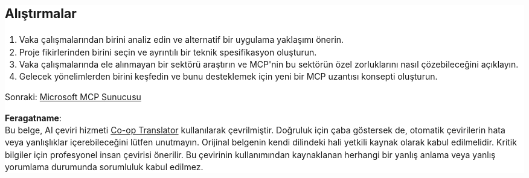 ## Alıştırmalar

1. Vaka çalışmalarından birini analiz edin ve alternatif bir uygulama yaklaşımı önerin.
2. Proje fikirlerinden birini seçin ve ayrıntılı bir teknik spesifikasyon oluşturun.
3. Vaka çalışmalarında ele alınmayan bir sektörü araştırın ve MCP'nin bu sektörün özel zorluklarını nasıl çözebileceğini açıklayın.
4. Gelecek yönelimlerden birini keşfedin ve bunu desteklemek için yeni bir MCP uzantısı konsepti oluşturun.

Sonraki: [Microsoft MCP Sunucusu](../07-LessonsfromEarlyAdoption/microsoft-mcp-servers.md)

**Feragatname**:  
Bu belge, AI çeviri hizmeti [Co-op Translator](https://github.com/Azure/co-op-translator) kullanılarak çevrilmiştir. Doğruluk için çaba göstersek de, otomatik çevirilerin hata veya yanlışlıklar içerebileceğini lütfen unutmayın. Orijinal belgenin kendi dilindeki hali yetkili kaynak olarak kabul edilmelidir. Kritik bilgiler için profesyonel insan çevirisi önerilir. Bu çevirinin kullanımından kaynaklanan herhangi bir yanlış anlama veya yanlış yorumlama durumunda sorumluluk kabul edilmez.